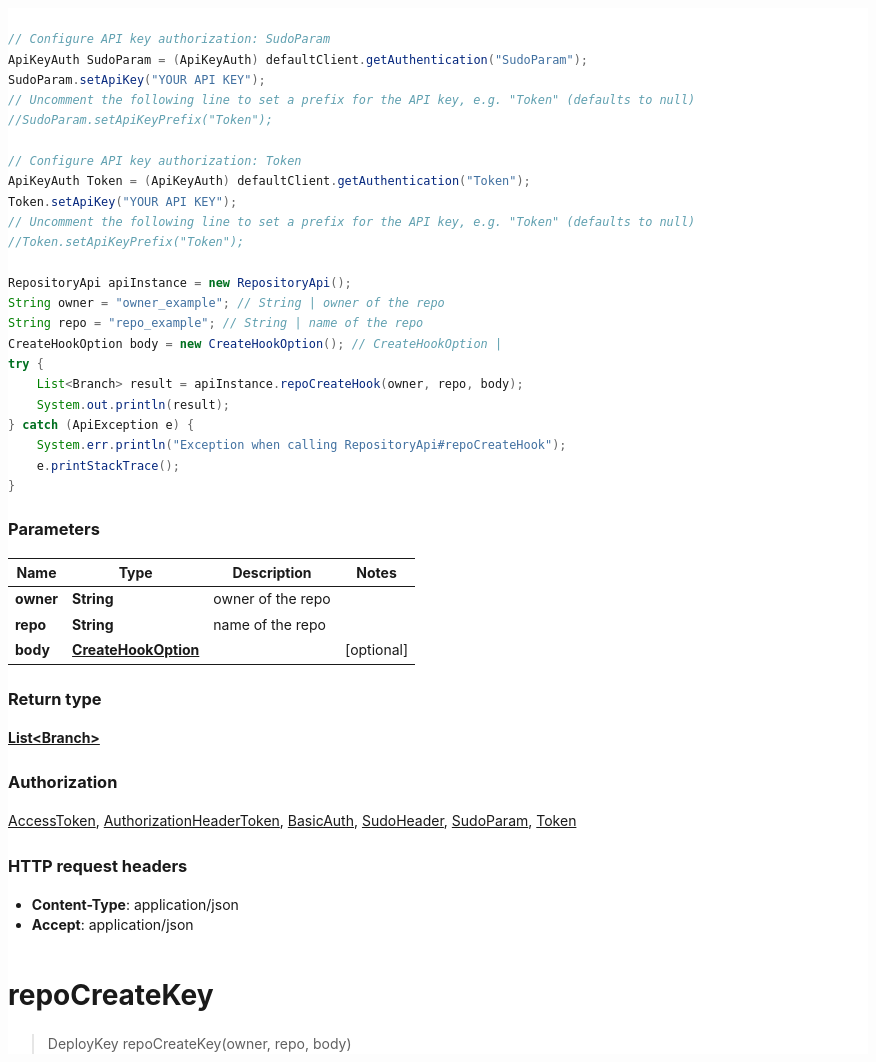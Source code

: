 ```java

// Configure API key authorization: SudoParam
ApiKeyAuth SudoParam = (ApiKeyAuth) defaultClient.getAuthentication("SudoParam");
SudoParam.setApiKey("YOUR API KEY");
// Uncomment the following line to set a prefix for the API key, e.g. "Token" (defaults to null)
//SudoParam.setApiKeyPrefix("Token");

// Configure API key authorization: Token
ApiKeyAuth Token = (ApiKeyAuth) defaultClient.getAuthentication("Token");
Token.setApiKey("YOUR API KEY");
// Uncomment the following line to set a prefix for the API key, e.g. "Token" (defaults to null)
//Token.setApiKeyPrefix("Token");

RepositoryApi apiInstance = new RepositoryApi();
String owner = "owner_example"; // String | owner of the repo
String repo = "repo_example"; // String | name of the repo
CreateHookOption body = new CreateHookOption(); // CreateHookOption | 
try {
    List<Branch> result = apiInstance.repoCreateHook(owner, repo, body);
    System.out.println(result);
} catch (ApiException e) {
    System.err.println("Exception when calling RepositoryApi#repoCreateHook");
    e.printStackTrace();
}
```

### Parameters

Name | Type | Description  | Notes
------------- | ------------- | ------------- | -------------
 **owner** | **String**| owner of the repo |
 **repo** | **String**| name of the repo |
 **body** | [**CreateHookOption**](CreateHookOption.md)|  | [optional]

### Return type

[**List&lt;Branch&gt;**](Branch.md)

### Authorization

[AccessToken](../README.md#AccessToken), [AuthorizationHeaderToken](../README.md#AuthorizationHeaderToken), [BasicAuth](../README.md#BasicAuth), [SudoHeader](../README.md#SudoHeader), [SudoParam](../README.md#SudoParam), [Token](../README.md#Token)

### HTTP request headers

 - **Content-Type**: application/json
 - **Accept**: application/json

<a name="repoCreateKey"></a>
# **repoCreateKey**
> DeployKey repoCreateKey(owner, repo, body)
